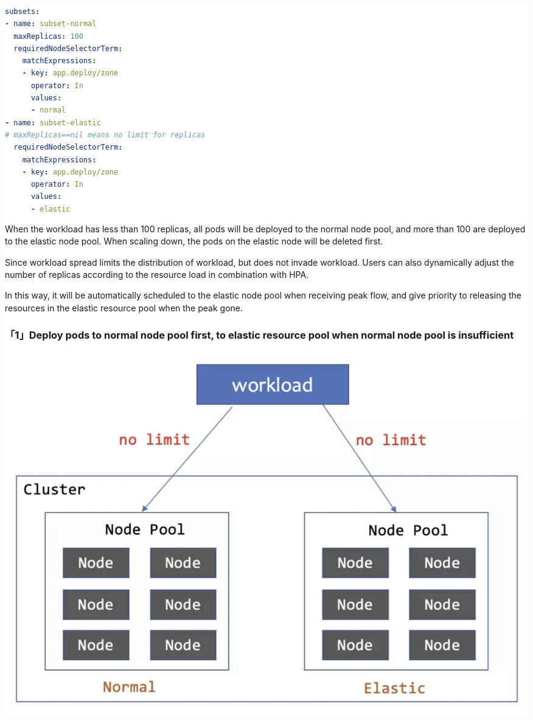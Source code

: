 ```yaml
subsets:
- name: subset-normal
  maxReplicas: 100
  requiredNodeSelectorTerm:
    matchExpressions:
    - key: app.deploy/zone
      operator: In
      values:
      - normal
- name: subset-elastic 
# maxReplicas==nil means no limit for replicas
  requiredNodeSelectorTerm:
    matchExpressions:
    - key: app.deploy/zone
      operator: In
      values:
      - elastic
```

When the workload has less than 100 replicas, all pods will be deployed to the normal node pool, and more than 100 are deployed to the elastic node pool. When scaling down, the pods on the elastic node will be deleted first.

Since workload spread limits the distribution of workload, but does not invade workload. Users can also dynamically adjust the number of replicas according to the resource load in combination with HPA. 

In this way, it will be automatically scheduled to the elastic node pool when receiving peak flow, and give priority to releasing the resources in the elastic resource pool when the peak gone.


### 「1」Deploy pods to normal node pool first, to elastic resource pool when normal node pool is insufficient

![case-2](../static/img/blog/2021-09-22-workloadspread/case-2.jpg)